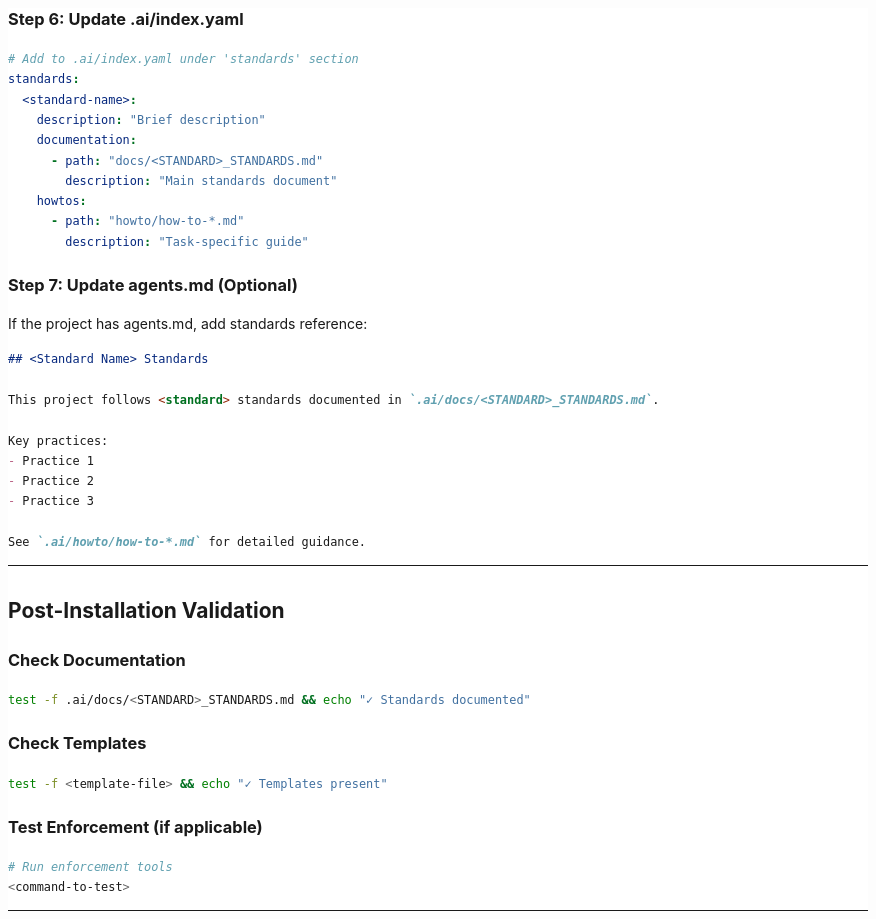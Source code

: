 ### Step 6: Update .ai/index.yaml

```yaml
# Add to .ai/index.yaml under 'standards' section
standards:
  <standard-name>:
    description: "Brief description"
    documentation:
      - path: "docs/<STANDARD>_STANDARDS.md"
        description: "Main standards document"
    howtos:
      - path: "howto/how-to-*.md"
        description: "Task-specific guide"
```

### Step 7: Update agents.md (Optional)

If the project has agents.md, add standards reference:

```markdown
## <Standard Name> Standards

This project follows <standard> standards documented in `.ai/docs/<STANDARD>_STANDARDS.md`.

Key practices:
- Practice 1
- Practice 2
- Practice 3

See `.ai/howto/how-to-*.md` for detailed guidance.
```

---

## Post-Installation Validation

### Check Documentation

```bash
test -f .ai/docs/<STANDARD>_STANDARDS.md && echo "✓ Standards documented"
```

### Check Templates

```bash
test -f <template-file> && echo "✓ Templates present"
```

### Test Enforcement (if applicable)

```bash
# Run enforcement tools
<command-to-test>
```

---